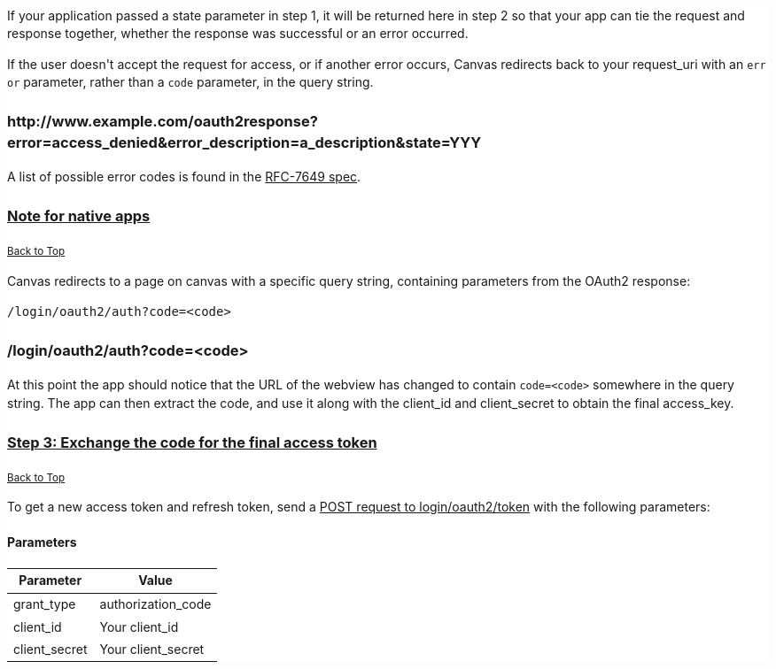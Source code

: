 If your application passed a state parameter in step 1, it will be
returned here in step 2 so that your app can tie the request and
response together, whether the response was successful or an error
occurred.

If the user doesn't accept the request for access, or if another error
occurs, Canvas redirects back to your request\_uri with an `error`
parameter, rather than a `code` parameter, in the query string.

<div class="method_details">
<h3 class="endpoint">http://www.example.com/oauth2response?error=access_denied&error_description=a_description&state=YYY</h3>
</div>

A list of possible error codes is found in the [RFC-7649 spec](https://datatracker.ietf.org/doc/html/rfc6749#section-4.2.2.1).

### [Note for native apps](#oauth2-flow-2.1) <a name="oauth2-flow-2.1"></a>
<small><a href="#top">Back to Top</a></small>

Canvas redirects to a page on canvas with a specific query string, containing parameters from the OAuth2 response:

<pre class="example_code">
/login/oauth2/auth?code=&lt;code&gt;
</pre>

<div class="method_details">
<h3>/login/oauth2/auth?code=&lt;code&gt;</h3>
</div>

At this point the app should notice that the URL of the webview has
changed to contain <code>code=&lt;code&gt;</code> somewhere in the query
string. The app can then extract the code, and use it along with the
client_id and client_secret to obtain the final access_key.

### [Step 3: Exchange the code for the final access token](#oauth2-flow-3) <a name="oauth2-flow-3"></a>
<small><a href="#top">Back to Top</a></small>

To get a new access token and refresh token, send a
[POST request to login/oauth2/token](file.oauth_endpoints.html#post-login-oauth2-token)
with the following parameters:

<h4>Parameters</h4>
<table>
  <thead>
    <tr>
      <th>Parameter</th>
      <th>Value</th>
    </tr>
  </thead>
  <tbody>
    <tr>
      <td class="mono">grant_type</td>
      <td>authorization_code</td>
    </tr>
    <tr>
      <td class="mono">client_id</td>
      <td><span class="label">Your client_id</span></td>
    </tr>
    <tr>
      <td class="mono">client_secret</td>
      <td><span class="label">Your client_secret</span></td>
    </tr>
    <tr>